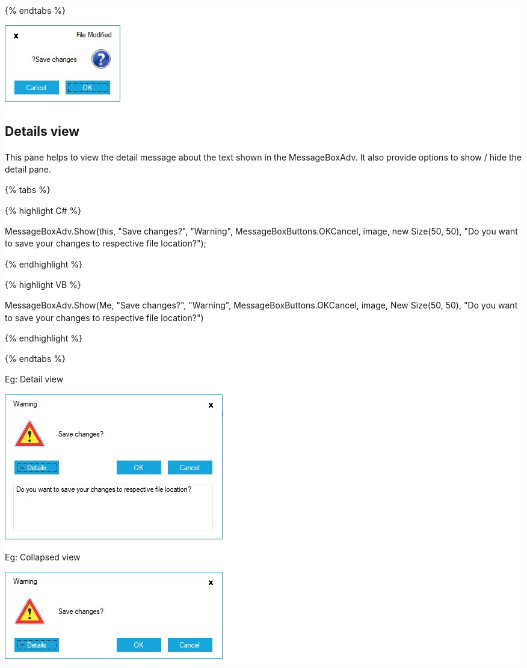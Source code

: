 {% endtabs %}

![](MessageBoxAdv_images/MessageBoxAdv_img28.jpg)  

## Details view

This pane helps to view the detail message about the text shown in the MessageBoxAdv. It also provide options to show / hide the detail pane.

{% tabs %}

{% highlight C# %}

MessageBoxAdv.Show(this, "Save changes?", "Warning", MessageBoxButtons.OKCancel, image, new Size(50, 50), "Do you want to save your changes to respective file location?");

{% endhighlight %}

{% highlight VB %}

MessageBoxAdv.Show(Me, "Save changes?", "Warning", MessageBoxButtons.OKCancel, image, New Size(50, 50), "Do you want to save your changes to respective file location?")

{% endhighlight %}

{% endtabs %}

Eg: Detail view 

![](MessageBoxAdv_images/MessageBoxAdv_img18.jpg)

Eg: Collapsed view

![](MessageBoxAdv_images/MessageBoxAdv_img19.jpg)

